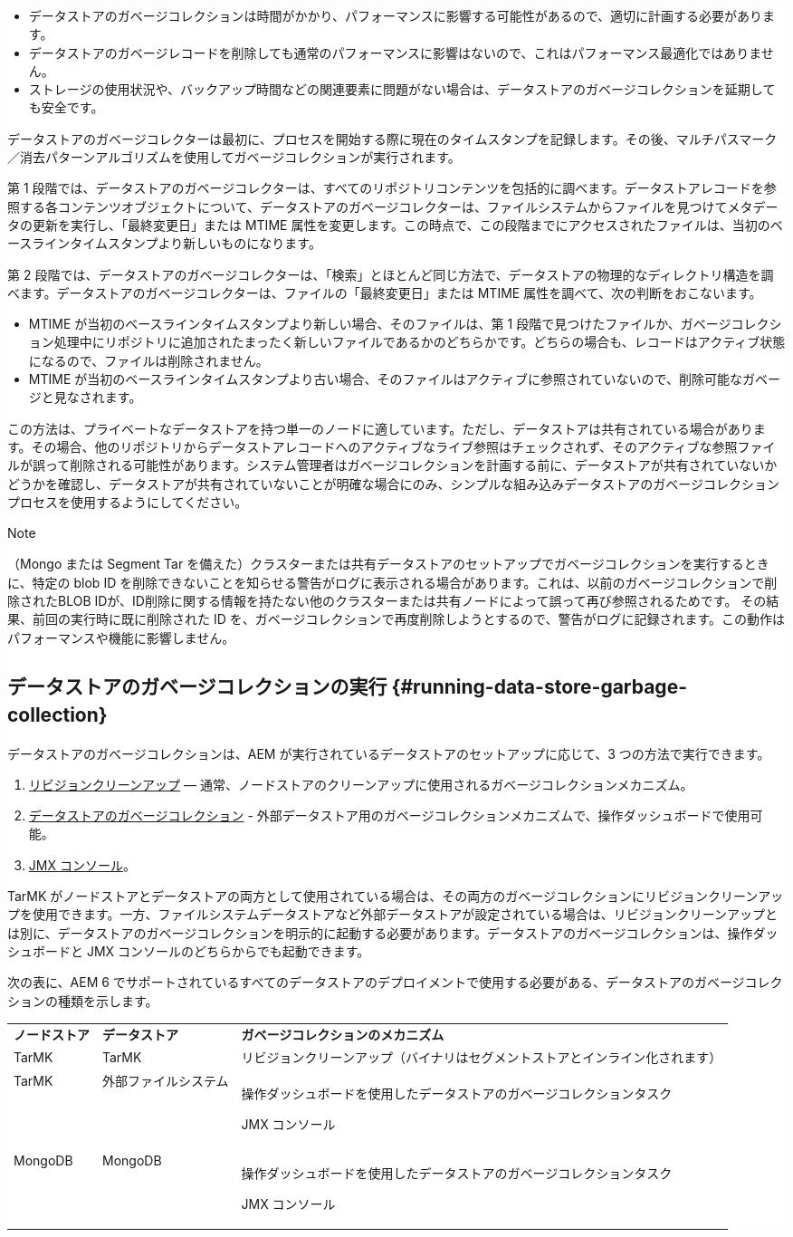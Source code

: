 * データストアのガベージコレクションは時間がかかり、パフォーマンスに影響する可能性があるので、適切に計画する必要があります。
* データストアのガベージレコードを削除しても通常のパフォーマンスに影響はないので、これはパフォーマンス最適化ではありません。
* ストレージの使用状況や、バックアップ時間などの関連要素に問題がない場合は、データストアのガベージコレクションを延期しても安全です。

データストアのガベージコレクターは最初に、プロセスを開始する際に現在のタイムスタンプを記録します。その後、マルチパスマーク／消去パターンアルゴリズムを使用してガベージコレクションが実行されます。

第 1 段階では、データストアのガベージコレクターは、すべてのリポジトリコンテンツを包括的に調べます。データストアレコードを参照する各コンテンツオブジェクトについて、データストアのガベージコレクターは、ファイルシステムからファイルを見つけてメタデータの更新を実行し、「最終変更日」または MTIME 属性を変更します。この時点で、この段階までにアクセスされたファイルは、当初のベースラインタイムスタンプより新しいものになります。

第 2 段階では、データストアのガベージコレクターは、「検索」とほとんど同じ方法で、データストアの物理的なディレクトリ構造を調べます。データストアのガベージコレクターは、ファイルの「最終変更日」または MTIME 属性を調べて、次の判断をおこないます。

* MTIME が当初のベースラインタイムスタンプより新しい場合、そのファイルは、第 1 段階で見つけたファイルか、ガベージコレクション処理中にリポジトリに追加されたまったく新しいファイルであるかのどちらかです。どちらの場合も、レコードはアクティブ状態になるので、ファイルは削除されません。
* MTIME が当初のベースラインタイムスタンプより古い場合、そのファイルはアクティブに参照されていないので、削除可能なガベージと見なされます。

この方法は、プライベートなデータストアを持つ単一のノードに適しています。ただし、データストアは共有されている場合があります。その場合、他のリポジトリからデータストアレコードへのアクティブなライブ参照はチェックされず、そのアクティブな参照ファイルが誤って削除される可能性があります。システム管理者はガベージコレクションを計画する前に、データストアが共有されていないかどうかを確認し、データストアが共有されていないことが明確な場合にのみ、シンプルな組み込みデータストアのガベージコレクションプロセスを使用するようにしてください。

>[!NOTE]
>
>（Mongo または Segment Tar を備えた）クラスターまたは共有データストアのセットアップでガベージコレクションを実行するときに、特定の blob ID を削除できないことを知らせる警告がログに表示される場合があります。これは、以前のガベージコレクションで削除されたBLOB IDが、ID削除に関する情報を持たない他のクラスターまたは共有ノードによって誤って再び参照されるためです。 その結果、前回の実行時に既に削除された ID を、ガベージコレクションで再度削除しようとするので、警告がログに記録されます。この動作はパフォーマンスや機能に影響しません。

## データストアのガベージコレクションの実行 {#running-data-store-garbage-collection}

データストアのガベージコレクションは、AEM が実行されているデータストアのセットアップに応じて、3 つの方法で実行できます。

1. [リビジョンクリーンアップ](/help/sites-deploying/revision-cleanup.md) — 通常、ノードストアのクリーンアップに使用されるガベージコレクションメカニズム。

1. [データストアのガベージコレクション](/help/sites-administering/data-store-garbage-collection.md#running-data-store-garbage-collection-via-the-operations-dashboard) - 外部データストア用のガベージコレクションメカニズムで、操作ダッシュボードで使用可能。
1. [JMX コンソール](/help/sites-administering/jmx-console.md)。

TarMK がノードストアとデータストアの両方として使用されている場合は、その両方のガベージコレクションにリビジョンクリーンアップを使用できます。一方、ファイルシステムデータストアなど外部データストアが設定されている場合は、リビジョンクリーンアップとは別に、データストアのガベージコレクションを明示的に起動する必要があります。データストアのガベージコレクションは、操作ダッシュボードと JMX コンソールのどちらからでも起動できます。

次の表に、AEM 6 でサポートされているすべてのデータストアのデプロイメントで使用する必要がある、データストアのガベージコレクションの種類を示します。

<table> 
 <tbody> 
  <tr> 
   <td><strong>ノードストア</strong><br /> </td> 
   <td><strong>データストア</strong></td> 
   <td><strong>ガベージコレクションのメカニズム</strong><br /> </td> 
  </tr> 
  <tr> 
   <td>TarMK</td> 
   <td>TarMK</td> 
   <td>リビジョンクリーンアップ（バイナリはセグメントストアとインライン化されます）</td> 
  </tr> 
  <tr> 
   <td>TarMK</td> 
   <td>外部ファイルシステム</td> 
   <td><p>操作ダッシュボードを使用したデータストアのガベージコレクションタスク</p> <p>JMX コンソール</p> </td> 
  </tr> 
  <tr> 
   <td>MongoDB</td> 
   <td>MongoDB</td> 
   <td><p>操作ダッシュボードを使用したデータストアのガベージコレクションタスク</p> <p>JMX コンソール</p> </td> 
  </tr> 
  <tr> 